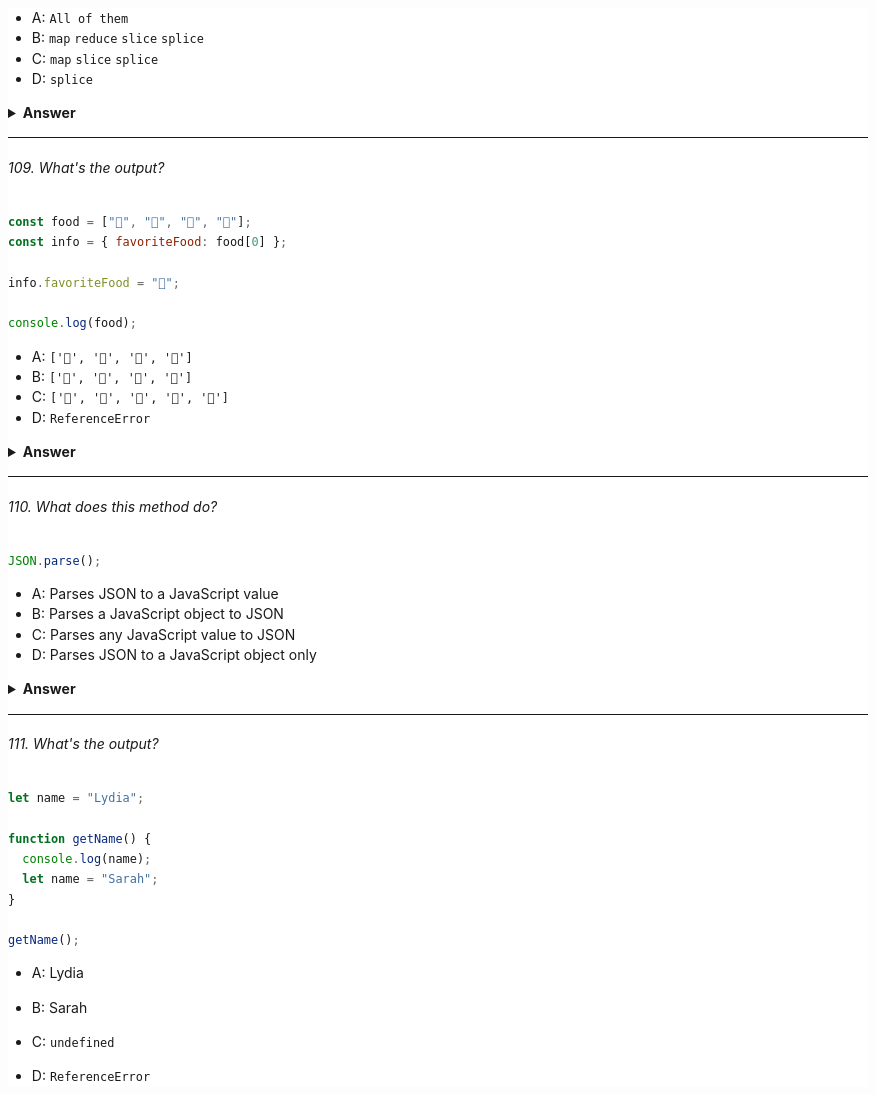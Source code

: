 - A: `All of them`
- B: `map` `reduce` `slice` `splice`
- C: `map` `slice` `splice`
- D: `splice`

<details><summary><b>Answer</b></summary></details>

---

###### 109. What's the output?

```javascript
const food = ["🍕", "🍫", "🥑", "🍔"];
const info = { favoriteFood: food[0] };

info.favoriteFood = "🍝";

console.log(food);
```

- A: `['🍕', '🍫', '🥑', '🍔']`
- B: `['🍝', '🍫', '🥑', '🍔']`
- C: `['🍝', '🍕', '🍫', '🥑', '🍔']`
- D: `ReferenceError`

<details><summary><b>Answer</b></summary></details>

---

###### 110. What does this method do?

```javascript
JSON.parse();
```

- A: Parses JSON to a JavaScript value
- B: Parses a JavaScript object to JSON
- C: Parses any JavaScript value to JSON
- D: Parses JSON to a JavaScript object only

<details><summary><b>Answer</b></summary></details>

---

###### 111. What's the output?

```javascript
let name = "Lydia";

function getName() {
  console.log(name);
  let name = "Sarah";
}

getName();
```

- A: Lydia
- B: Sarah
- C: `undefined`
- D: `ReferenceError`


  [Symbol("a")]: "b",